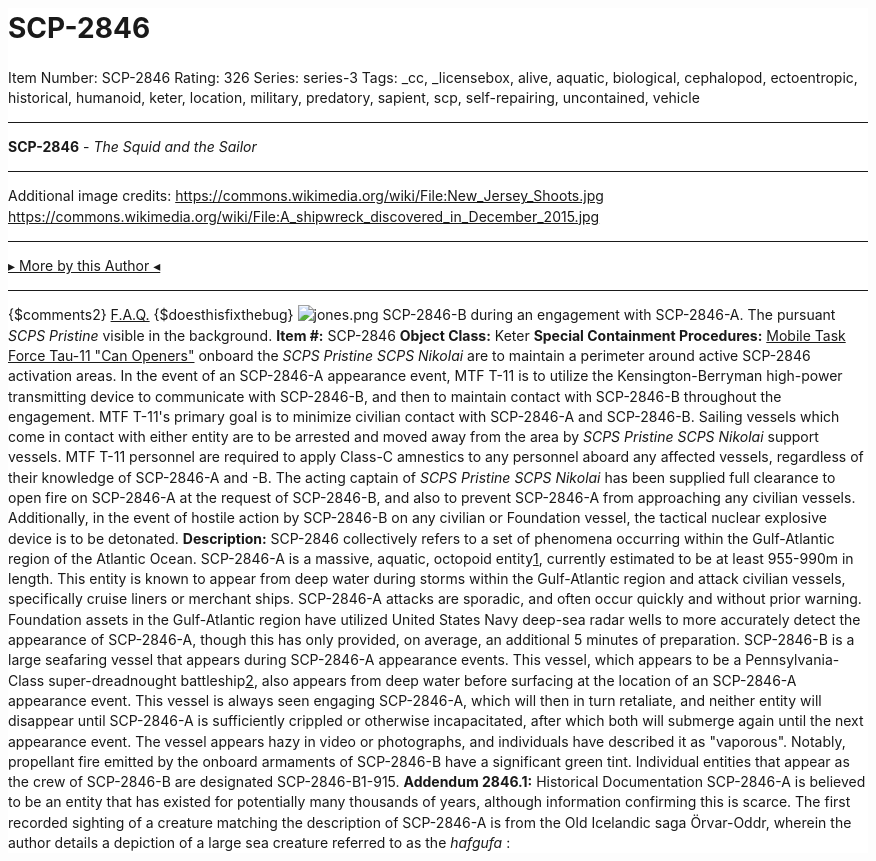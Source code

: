 # SCP-2846
Item Number: SCP-2846
Rating: 326
Series: series-3
Tags: _cc, _licensebox, alive, aquatic, biological, cephalopod, ectoentropic, historical, humanoid, keter, location, military, predatory, sapient, scp, self-repairing, uncontained, vehicle

---

**SCP-2846** \- _The Squid and the Sailor_
* * *
Additional image credits:
<https://commons.wikimedia.org/wiki/File:New_Jersey_Shoots.jpg>  
<https://commons.wikimedia.org/wiki/File:A_shipwreck_discovered_in_December_2015.jpg>
* * *
[▸ More by this Author ◂](https://scp-wiki.wikidot.com/djkaktus)
* * *
{$comments2}
[F.A.Q.](https://scp-wiki.wikidot.com/component:info-ayers)
{$doesthisfixthebug}
![jones.png](https://scp-wiki.wdfiles.com/local--files/scp-2846/jones.png)
SCP-2846-B during an engagement with SCP-2846-A. The pursuant _SCPS Pristine_ visible in the background.
**Item #:** SCP-2846
**Object Class:** Keter
**Special Containment Procedures:** [Mobile Task Force Tau-11 "Can Openers"](https://scp-wiki.wikidot.com/scp-1264) onboard the _SCPS Pristine_ _SCPS Nikolai_ are to maintain a perimeter around active SCP-2846 activation areas. In the event of an SCP-2846-A appearance event, MTF T-11 is to utilize the Kensington-Berryman high-power transmitting device to communicate with SCP-2846-B, and then to maintain contact with SCP-2846-B throughout the engagement.
MTF T-11's primary goal is to minimize civilian contact with SCP-2846-A and SCP-2846-B. Sailing vessels which come in contact with either entity are to be arrested and moved away from the area by _SCPS Pristine_ _SCPS Nikolai_ support vessels. MTF T-11 personnel are required to apply Class-C amnestics to any personnel aboard any affected vessels, regardless of their knowledge of SCP-2846-A and -B.
The acting captain of _SCPS Pristine_ _SCPS Nikolai_ has been supplied full clearance to open fire on SCP-2846-A at the request of SCP-2846-B, and also to prevent SCP-2846-A from approaching any civilian vessels. Additionally, in the event of hostile action by SCP-2846-B on any civilian or Foundation vessel, the tactical nuclear explosive device is to be detonated.
**Description:** SCP-2846 collectively refers to a set of phenomena occurring within the Gulf-Atlantic region of the Atlantic Ocean.
SCP-2846-A is a massive, aquatic, octopoid entity[1](javascript:;), currently estimated to be at least 955-990m in length. This entity is known to appear from deep water during storms within the Gulf-Atlantic region and attack civilian vessels, specifically cruise liners or merchant ships.
SCP-2846-A attacks are sporadic, and often occur quickly and without prior warning. Foundation assets in the Gulf-Atlantic region have utilized United States Navy deep-sea radar wells to more accurately detect the appearance of SCP-2846-A, though this has only provided, on average, an additional 5 minutes of preparation.
SCP-2846-B is a large seafaring vessel that appears during SCP-2846-A appearance events. This vessel, which appears to be a Pennsylvania-Class super-dreadnought battleship[2](javascript:;), also appears from deep water before surfacing at the location of an SCP-2846-A appearance event. This vessel is always seen engaging SCP-2846-A, which will then in turn retaliate, and neither entity will disappear until SCP-2846-A is sufficiently crippled or otherwise incapacitated, after which both will submerge again until the next appearance event. The vessel appears hazy in video or photographs, and individuals have described it as "vaporous". Notably, propellant fire emitted by the onboard armaments of SCP-2846-B have a significant green tint.
Individual entities that appear as the crew of SCP-2846-B are designated SCP-2846-B1-915.
**Addendum 2846.1:** Historical Documentation
SCP-2846-A is believed to be an entity that has existed for potentially many thousands of years, although information confirming this is scarce. The first recorded sighting of a creature matching the description of SCP-2846-A is from the Old Icelandic saga Örvar-Oddr, wherein the author details a depiction of a large sea creature referred to as the _hafgufa_ :